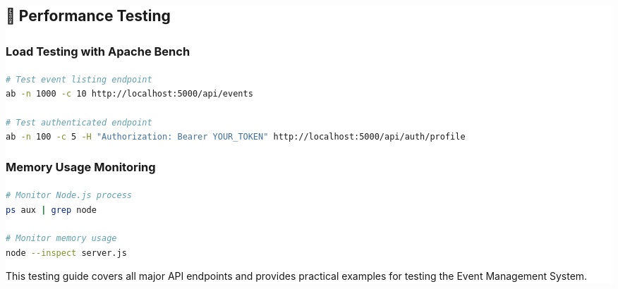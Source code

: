 ## 🚀 Performance Testing

### Load Testing with Apache Bench
```bash
# Test event listing endpoint
ab -n 1000 -c 10 http://localhost:5000/api/events

# Test authenticated endpoint
ab -n 100 -c 5 -H "Authorization: Bearer YOUR_TOKEN" http://localhost:5000/api/auth/profile
```

### Memory Usage Monitoring
```bash
# Monitor Node.js process
ps aux | grep node

# Monitor memory usage
node --inspect server.js
```

This testing guide covers all major API endpoints and provides practical examples for testing the Event Management System. 
